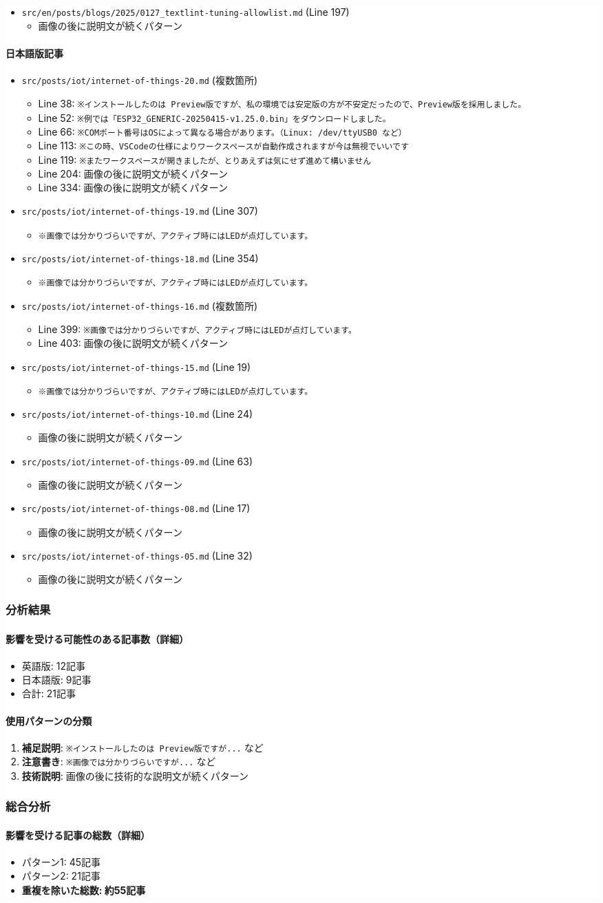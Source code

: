 - `src/en/posts/blogs/2025/0127_textlint-tuning-allowlist.md` (Line 197)
  - 画像の後に説明文が続くパターン

#### 日本語版記事
- `src/posts/iot/internet-of-things-20.md` (複数箇所)
  - Line 38: `※インストールしたのは Preview版ですが、私の環境では安定版の方が不安定だったので、Preview版を採用しました。`
  - Line 52: `※例では「ESP32_GENERIC-20250415-v1.25.0.bin」をダウンロードしました。`
  - Line 66: `※COMポート番号はOSによって異なる場合があります。（Linux: /dev/ttyUSB0 など）`
  - Line 113: `※この時、VSCodeの仕様によりワークスペースが自動作成されますが今は無視でいいです`
  - Line 119: `※またワークスペースが開きましたが、とりあえずは気にせず進めて構いません`
  - Line 204: 画像の後に説明文が続くパターン
  - Line 334: 画像の後に説明文が続くパターン

- `src/posts/iot/internet-of-things-19.md` (Line 307)
  - `※画像では分かりづらいですが、アクティブ時にはLEDが点灯しています。`

- `src/posts/iot/internet-of-things-18.md` (Line 354)
  - `※画像では分かりづらいですが、アクティブ時にはLEDが点灯しています。`

- `src/posts/iot/internet-of-things-16.md` (複数箇所)
  - Line 399: `※画像では分かりづらいですが、アクティブ時にはLEDが点灯しています。`
  - Line 403: 画像の後に説明文が続くパターン

- `src/posts/iot/internet-of-things-15.md` (Line 19)
  - `※画像では分かりづらいですが、アクティブ時にはLEDが点灯しています。`

- `src/posts/iot/internet-of-things-10.md` (Line 24)
  - 画像の後に説明文が続くパターン

- `src/posts/iot/internet-of-things-09.md` (Line 63)
  - 画像の後に説明文が続くパターン

- `src/posts/iot/internet-of-things-08.md` (Line 17)
  - 画像の後に説明文が続くパターン

- `src/posts/iot/internet-of-things-05.md` (Line 32)
  - 画像の後に説明文が続くパターン

### 分析結果

#### 影響を受ける可能性のある記事数（詳細）
- 英語版: 12記事
- 日本語版: 9記事
- 合計: 21記事

#### 使用パターンの分類
1. **補足説明**: `※インストールしたのは Preview版ですが...` など
2. **注意書き**: `※画像では分かりづらいですが...` など
3. **技術説明**: 画像の後に技術的な説明文が続くパターン

### 総合分析

#### 影響を受ける記事の総数（詳細）
- パターン1: 45記事
- パターン2: 21記事
- **重複を除いた総数: 約55記事**
